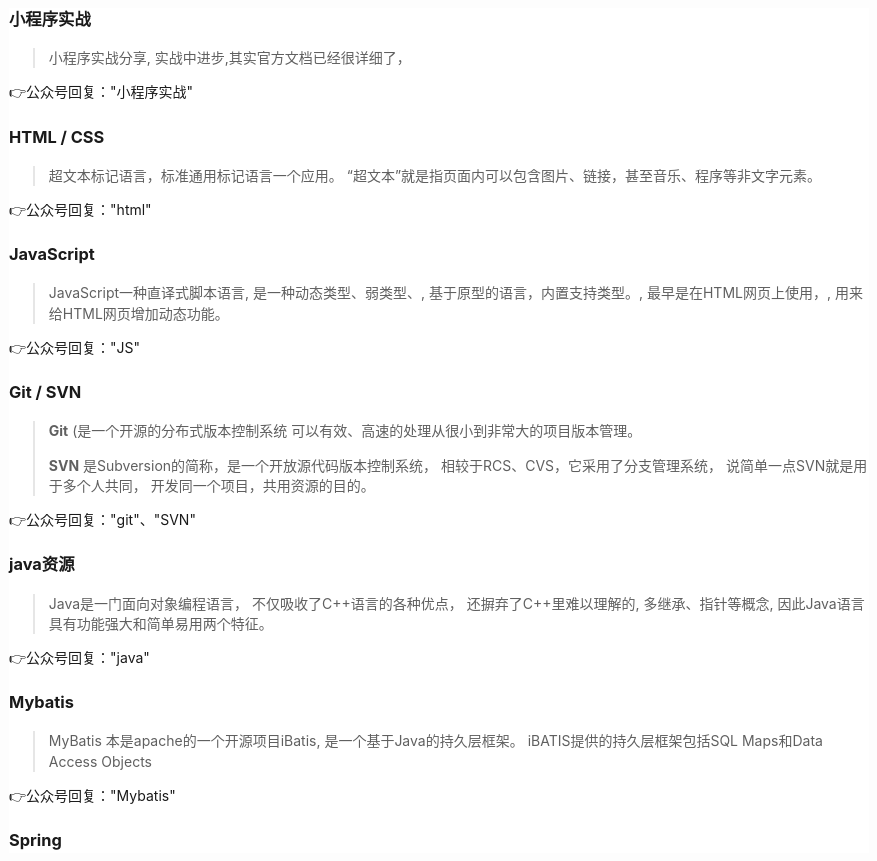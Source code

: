 ### 小程序实战 

> 小程序实战分享,
> 实战中进步,其实官方文档已经很详细了，

👉公众号回复："小程序实战"

### HTML / CSS      
> 超文本标记语言，标准通用标记语言一个应用。
> “超文本”就是指页面内可以包含图片、链接，甚至音乐、程序等非文字元素。

 👉公众号回复："html"

### JavaScript 

> JavaScript一种直译式脚本语言,
> 是一种动态类型、弱类型、,
> 基于原型的语言，内置支持类型。,
> 最早是在HTML网页上使用，,
> 用来给HTML网页增加动态功能。

👉公众号回复："JS"

### Git / SVN
> **Git** (是一个开源的分布式版本控制系统
> 可以有效、高速的处理从很小到非常大的项目版本管理。
>
> **SVN** 是Subversion的简称，是一个开放源代码版本控制系统，
> 相较于RCS、CVS，它采用了分支管理系统，
> 说简单一点SVN就是用于多个人共同，
> 开发同一个项目，共用资源的目的。

👉公众号回复："git"、"SVN"



###  java资源

> Java是一门面向对象编程语言，
> 不仅吸收了C++语言的各种优点，
> 还摒弃了C++里难以理解的,
> 多继承、指针等概念,
> 因此Java语言具有功能强大和简单易用两个特征。

👉公众号回复："java"

### Mybatis 
> MyBatis 本是apache的一个开源项目iBatis, 是一个基于Java的持久层框架。
> iBATIS提供的持久层框架包括SQL Maps和Data Access Objects

👉公众号回复："Mybatis"

### Spring 
